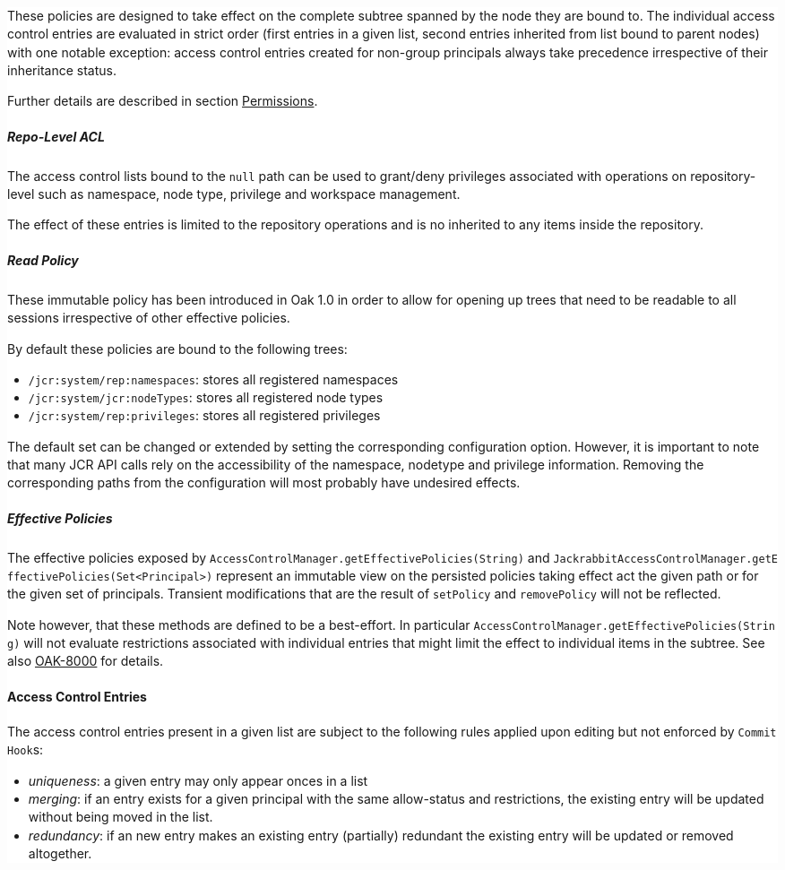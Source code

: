 These policies are designed to take effect on the complete subtree spanned by
the node they are bound to. The individual access control entries are evaluated
in strict order (first entries in a given list, second entries inherited from
list bound to parent nodes) with one notable exception: access control entries
created for non-group principals always take precedence irrespective of their
inheritance status.

Further details are described in section [Permissions](../permission.html).

##### Repo-Level ACL

The access control lists bound to the `null` path can be used to grant/deny privileges
associated with operations on repository-level such as namespace, node type, privilege
and workspace management.

The effect of these entries is limited to the repository operations and is
no inherited to any items inside the repository.

##### Read Policy

These immutable policy has been introduced in Oak 1.0 in order to allow for opening
up trees that need to be readable to all sessions irrespective of other effective
policies.

By default these policies are bound to the following trees:

- `/jcr:system/rep:namespaces`: stores all registered namespaces
- `/jcr:system/jcr:nodeTypes`: stores all registered node types
- `/jcr:system/rep:privileges`: stores all registered privileges

The default set can be changed or extended by setting the corresponding configuration
option. However, it is important to note that many JCR API calls rely on the
accessibility of the namespace, nodetype and privilege information. Removing the
corresponding paths from the configuration will most probably have undesired effects.

##### Effective Policies

The effective policies exposed by `AccessControlManager.getEffectivePolicies(String)` and
`JackrabbitAccessControlManager.getEffectivePolicies(Set<Principal>)` represent an immutable view on
the
persisted policies taking effect act the given path or for the given set of principals. Transient
modifications that are the result of `setPolicy` and `removePolicy` will not be reflected.

Note however, that these methods are defined to be a best-effort. In
particular `AccessControlManager.getEffectivePolicies(String)`
will not evaluate restrictions associated with individual entries that might limit the effect to
individual items in the subtree.
See also [OAK-8000](https://issues.apache.org/jira/browse/OAK-8000) for details.

#### Access Control Entries

The access control entries present in a given list are subject to the following
rules applied upon editing but not enforced by `CommitHook`s:

- *uniqueness*: a given entry may only appear onces in a list
- *merging*: if an entry exists for a given principal with the same allow-status and restrictions,
  the existing entry will be updated without being moved in the list.
- *redundancy*: if an new entry makes an existing entry (partially) redundant the existing entry
  will be updated or removed altogether.
